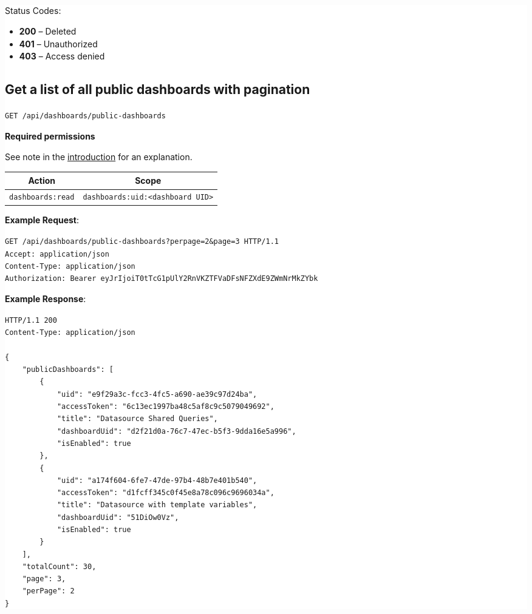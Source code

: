 Status Codes:

- **200** – Deleted
- **401** – Unauthorized
- **403** – Access denied

## Get a list of all public dashboards with pagination

`GET /api/dashboards/public-dashboards`

**Required permissions**

See note in the [introduction](#public-dashboard-api) for an explanation.

| Action            | Scope                            |
| ----------------- | -------------------------------- |
| `dashboards:read` | `dashboards:uid:<dashboard UID>` |

**Example Request**:

```http
GET /api/dashboards/public-dashboards?perpage=2&page=3 HTTP/1.1
Accept: application/json
Content-Type: application/json
Authorization: Bearer eyJrIjoiT0tTcG1pUlY2RnVKZTFVaDFsNFZXdE9ZWmNrMkZYbk
```

**Example Response**:

```http
HTTP/1.1 200
Content-Type: application/json

{
    "publicDashboards": [
        {
            "uid": "e9f29a3c-fcc3-4fc5-a690-ae39c97d24ba",
            "accessToken": "6c13ec1997ba48c5af8c9c5079049692",
            "title": "Datasource Shared Queries",
            "dashboardUid": "d2f21d0a-76c7-47ec-b5f3-9dda16e5a996",
            "isEnabled": true
        },
        {
            "uid": "a174f604-6fe7-47de-97b4-48b7e401b540",
            "accessToken": "d1fcff345c0f45e8a78c096c9696034a",
            "title": "Datasource with template variables",
            "dashboardUid": "51DiOw0Vz",
            "isEnabled": true
        }
    ],
    "totalCount": 30,
    "page": 3,
    "perPage": 2
}
```

